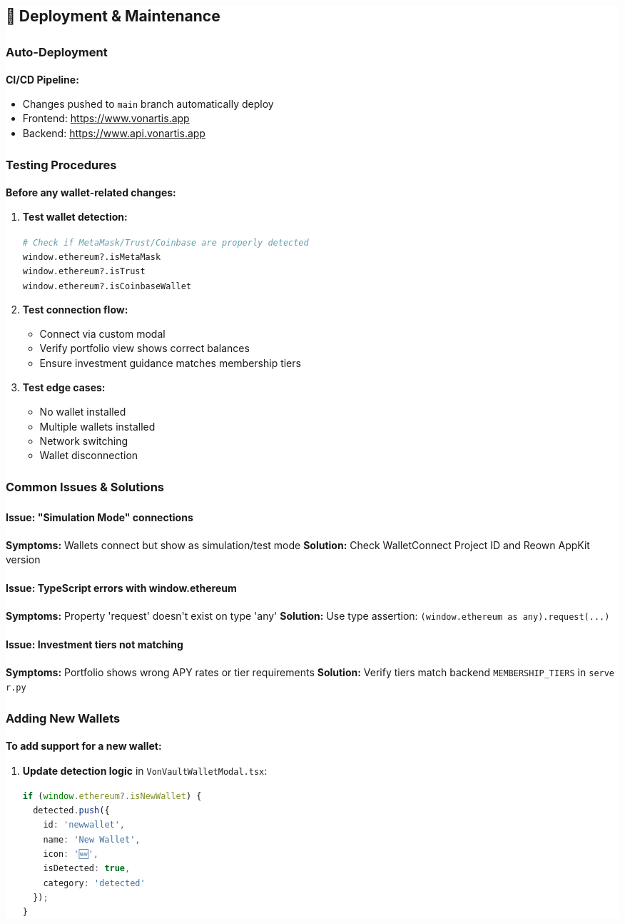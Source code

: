 
## 🚀 Deployment & Maintenance

### Auto-Deployment

**CI/CD Pipeline:**
- Changes pushed to `main` branch automatically deploy
- Frontend: https://www.vonartis.app
- Backend: https://www.api.vonartis.app

### Testing Procedures

**Before any wallet-related changes:**

1. **Test wallet detection:**
   ```bash
   # Check if MetaMask/Trust/Coinbase are properly detected
   window.ethereum?.isMetaMask
   window.ethereum?.isTrust  
   window.ethereum?.isCoinbaseWallet
   ```

2. **Test connection flow:**
   - Connect via custom modal
   - Verify portfolio view shows correct balances
   - Ensure investment guidance matches membership tiers

3. **Test edge cases:**
   - No wallet installed
   - Multiple wallets installed
   - Network switching
   - Wallet disconnection

### Common Issues & Solutions

#### Issue: "Simulation Mode" connections
**Symptoms:** Wallets connect but show as simulation/test mode
**Solution:** Check WalletConnect Project ID and Reown AppKit version

#### Issue: TypeScript errors with window.ethereum
**Symptoms:** Property 'request' doesn't exist on type 'any'
**Solution:** Use type assertion: `(window.ethereum as any).request(...)`

#### Issue: Investment tiers not matching
**Symptoms:** Portfolio shows wrong APY rates or tier requirements
**Solution:** Verify tiers match backend `MEMBERSHIP_TIERS` in `server.py`

### Adding New Wallets

**To add support for a new wallet:**

1. **Update detection logic** in `VonVaultWalletModal.tsx`:
   ```typescript
   if (window.ethereum?.isNewWallet) {
     detected.push({
       id: 'newwallet',
       name: 'New Wallet',
       icon: '🆕',
       isDetected: true,
       category: 'detected'
     });
   }
   ```
